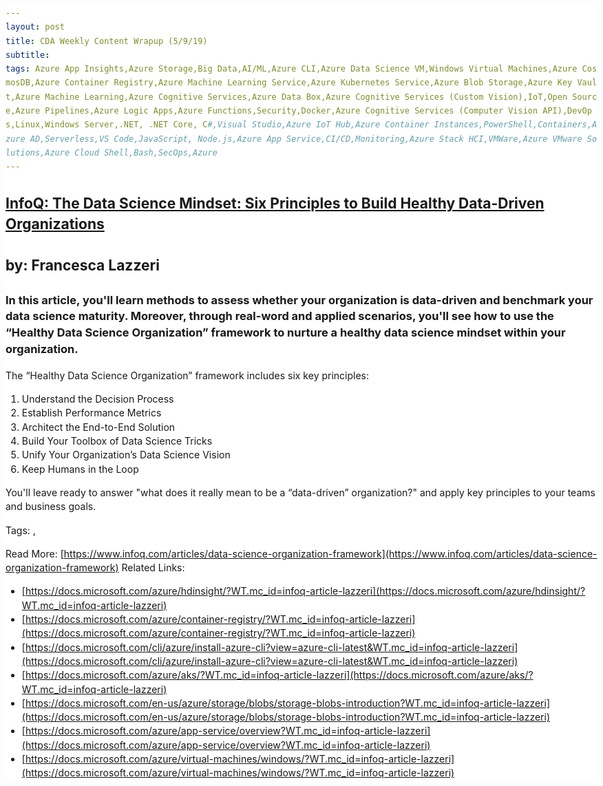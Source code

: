```yaml
---
layout: post
title: CDA Weekly Content Wrapup (5/9/19)
subtitle:
tags: Azure App Insights,Azure Storage,Big Data,AI/ML,Azure CLI,Azure Data Science VM,Windows Virtual Machines,Azure CosmosDB,Azure Container Registry,Azure Machine Learning Service,Azure Kubernetes Service,Azure Blob Storage,Azure Key Vault,Azure Machine Learning,Azure Cognitive Services,Azure Data Box,Azure Cognitive Services (Custom Vision),IoT,Open Source,Azure Pipelines,Azure Logic Apps,Azure Functions,Security,Docker,Azure Cognitive Services (Computer Vision API),DevOps,Linux,Windows Server,.NET, .NET Core, C#,Visual Studio,Azure IoT Hub,Azure Container Instances,PowerShell,Containers,Azure AD,Serverless,VS Code,JavaScript, Node.js,Azure App Service,CI/CD,Monitoring,Azure Stack HCI,VMWare,Azure VMware Solutions,Azure Cloud Shell,Bash,SecOps,Azure
---
```



## [InfoQ: The Data Science Mindset: Six Principles to Build Healthy Data-Driven Organizations ](https://www.infoq.com/articles/data-science-organization-framework)

## by: Francesca Lazzeri

### In this article, you'll learn methods to assess whether your organization is data-driven and benchmark your data science maturity. Moreover, through real-word and applied scenarios, you'll see how to use the “Healthy Data Science Organization” framework to nurture a healthy data science mindset within your organization.

The “Healthy Data Science Organization” framework includes six key principles:

1.	Understand the Decision Process
2.	Establish Performance Metrics
3.	Architect the End-to-End Solution
4.	Build Your Toolbox of Data Science Tricks
5.	Unify Your Organization’s Data Science Vision
6.	Keep Humans in the Loop

You'll leave ready to answer "what does it really mean to be a “data-driven” organization?" and apply key principles to your teams and business goals.


Tags: ,

Read More: [https://www.infoq.com/articles/data-science-organization-framework](https://www.infoq.com/articles/data-science-organization-framework)
Related Links:
* [https://docs.microsoft.com/azure/hdinsight/?WT.mc_id=infoq-article-lazzeri](https://docs.microsoft.com/azure/hdinsight/?WT.mc_id=infoq-article-lazzeri)
* [https://docs.microsoft.com/azure/container-registry/?WT.mc_id=infoq-article-lazzeri](https://docs.microsoft.com/azure/container-registry/?WT.mc_id=infoq-article-lazzeri)
* [https://docs.microsoft.com/cli/azure/install-azure-cli?view=azure-cli-latest&WT.mc_id=infoq-article-lazzeri](https://docs.microsoft.com/cli/azure/install-azure-cli?view=azure-cli-latest&WT.mc_id=infoq-article-lazzeri)
* [https://docs.microsoft.com/azure/aks/?WT.mc_id=infoq-article-lazzeri](https://docs.microsoft.com/azure/aks/?WT.mc_id=infoq-article-lazzeri)
* [https://docs.microsoft.com/en-us/azure/storage/blobs/storage-blobs-introduction?WT.mc_id=infoq-article-lazzeri](https://docs.microsoft.com/en-us/azure/storage/blobs/storage-blobs-introduction?WT.mc_id=infoq-article-lazzeri)
* [https://docs.microsoft.com/azure/app-service/overview?WT.mc_id=infoq-article-lazzeri](https://docs.microsoft.com/azure/app-service/overview?WT.mc_id=infoq-article-lazzeri)
* [https://docs.microsoft.com/azure/virtual-machines/windows/?WT.mc_id=infoq-article-lazzeri](https://docs.microsoft.com/azure/virtual-machines/windows/?WT.mc_id=infoq-article-lazzeri)